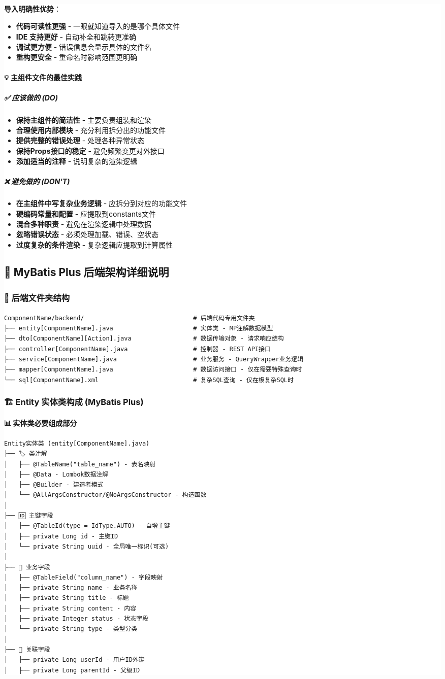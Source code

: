 **导入明确性优势**：
- **代码可读性更强** - 一眼就知道导入的是哪个具体文件
- **IDE 支持更好** - 自动补全和跳转更准确
- **调试更方便** - 错误信息会显示具体的文件名
- **重构更安全** - 重命名时影响范围更明确

#### 💡 主组件文件的最佳实践

##### ✅ 应该做的 (DO)
- **保持主组件的简洁性** - 主要负责组装和渲染
- **合理使用内部模块** - 充分利用拆分出的功能文件
- **提供完整的错误处理** - 处理各种异常状态
- **保持Props接口的稳定** - 避免频繁变更对外接口
- **添加适当的注释** - 说明复杂的渲染逻辑

##### ❌ 避免做的 (DON'T)
- **在主组件中写复杂业务逻辑** - 应拆分到对应的功能文件
- **硬编码常量和配置** - 应提取到constants文件
- **混合多种职责** - 避免在渲染逻辑中处理数据
- **忽略错误状态** - 必须处理加载、错误、空状态
- **过度复杂的条件渲染** - 复杂逻辑应提取到计算属性

## 🔌 MyBatis Plus 后端架构详细说明

### 📁 后端文件夹结构

```
ComponentName/backend/                              # 后端代码专用文件夹
├── entity[ComponentName].java                      # 实体类 - MP注解数据模型
├── dto[ComponentName][Action].java                 # 数据传输对象 - 请求响应结构
├── controller[ComponentName].java                  # 控制器 - REST API接口
├── service[ComponentName].java                     # 业务服务 - QueryWrapper业务逻辑
├── mapper[ComponentName].java                      # 数据访问接口 - 仅在需要特殊查询时
└── sql[ComponentName].xml                          # 复杂SQL查询 - 仅在极复杂SQL时
```

### 🏗️ Entity 实体类构成 (MyBatis Plus)

#### 📊 实体类必要组成部分

```
Entity实体类 (entity[ComponentName].java)
├── 🏷️ 类注解
│   ├── @TableName("table_name") - 表名映射
│   ├── @Data - Lombok数据注解
│   ├── @Builder - 建造者模式
│   └── @AllArgsConstructor/@NoArgsConstructor - 构造函数
│
├── 🆔 主键字段
│   ├── @TableId(type = IdType.AUTO) - 自增主键
│   ├── private Long id - 主键ID
│   └── private String uuid - 全局唯一标识(可选)
│
├── 📝 业务字段
│   ├── @TableField("column_name") - 字段映射
│   ├── private String name - 业务名称
│   ├── private String title - 标题
│   ├── private String content - 内容
│   ├── private Integer status - 状态字段
│   └── private String type - 类型分类
│
├── 🔗 关联字段
│   ├── private Long userId - 用户ID外键
│   ├── private Long parentId - 父级ID
```